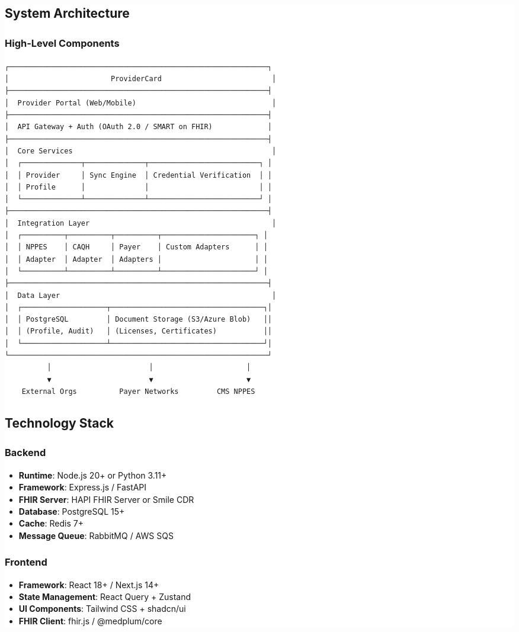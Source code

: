 ## System Architecture

### High-Level Components

```
┌─────────────────────────────────────────────────────────────┐
│                        ProviderCard                          │
├─────────────────────────────────────────────────────────────┤
│  Provider Portal (Web/Mobile)                                │
├─────────────────────────────────────────────────────────────┤
│  API Gateway + Auth (OAuth 2.0 / SMART on FHIR)             │
├─────────────────────────────────────────────────────────────┤
│  Core Services                                               │
│  ┌──────────────┬──────────────┬──────────────────────────┐ │
│  │ Provider     │ Sync Engine  │ Credential Verification  │ │
│  │ Profile      │              │                          │ │
│  └──────────────┴──────────────┴──────────────────────────┘ │
├─────────────────────────────────────────────────────────────┤
│  Integration Layer                                           │
│  ┌──────────┬──────────┬──────────┬──────────────────────┐ │
│  │ NPPES    │ CAQH     │ Payer    │ Custom Adapters      │ │
│  │ Adapter  │ Adapter  │ Adapters │                      │ │
│  └──────────┴──────────┴──────────┴──────────────────────┘ │
├─────────────────────────────────────────────────────────────┤
│  Data Layer                                                  │
│  ┌────────────────────┬────────────────────────────────────┐│
│  │ PostgreSQL         │ Document Storage (S3/Azure Blob)   ││
│  │ (Profile, Audit)   │ (Licenses, Certificates)           ││
│  └────────────────────┴────────────────────────────────────┘│
└─────────────────────────────────────────────────────────────┘
          │                       │                      │
          ▼                       ▼                      ▼
    External Orgs          Payer Networks         CMS NPPES
```

## Technology Stack

### Backend
- **Runtime**: Node.js 20+ or Python 3.11+
- **Framework**: Express.js / FastAPI
- **FHIR Server**: HAPI FHIR Server or Smile CDR
- **Database**: PostgreSQL 15+
- **Cache**: Redis 7+
- **Message Queue**: RabbitMQ / AWS SQS

### Frontend
- **Framework**: React 18+ / Next.js 14+
- **State Management**: React Query + Zustand
- **UI Components**: Tailwind CSS + shadcn/ui
- **FHIR Client**: fhir.js / @medplum/core
